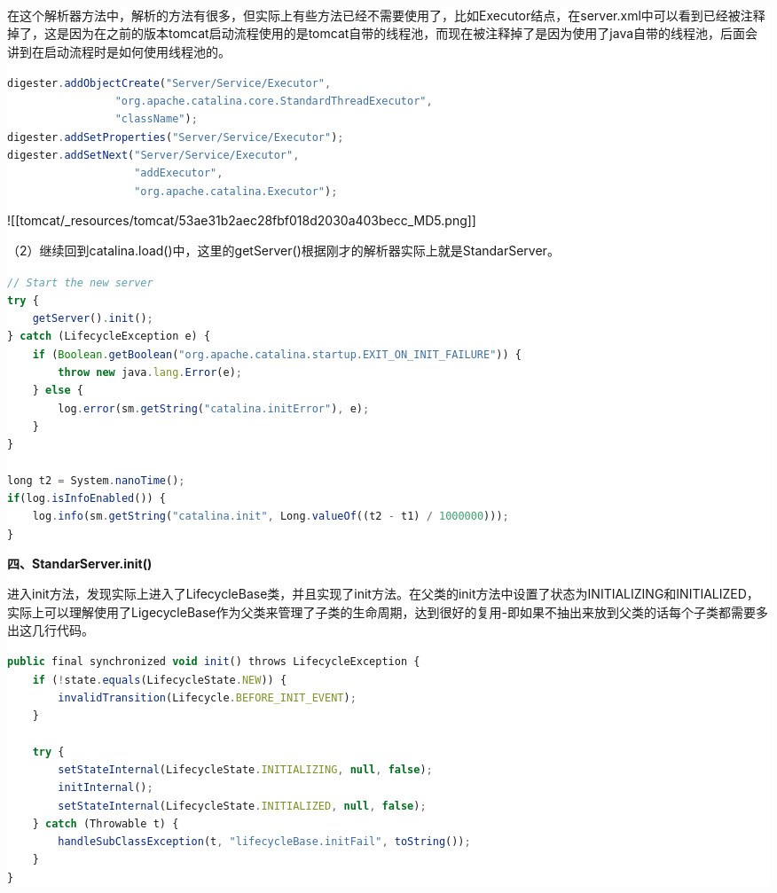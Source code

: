 

在这个解析器方法中，解析的方法有很多，但实际上有些方法已经不需要使用了，比如Executor结点，在server.xml中可以看到已经被注释掉了，这是因为在之前的版本tomcat启动流程使用的是tomcat自带的线程池，而现在被注释掉了是因为使用了java自带的线程池，后面会讲到在启动流程时是如何使用线程池的。

```javascript
digester.addObjectCreate("Server/Service/Executor",
                 "org.apache.catalina.core.StandardThreadExecutor",
                 "className");
digester.addSetProperties("Server/Service/Executor");
digester.addSetNext("Server/Service/Executor",
                    "addExecutor",
                    "org.apache.catalina.Executor");
```



![[tomcat/_resources/tomcat/53ae31b2aec28fbf018d2030a403becc_MD5.png]]

（2）继续回到catalina.load()中，这里的getServer()根据刚才的解析器实际上就是StandarServer。

```javascript
// Start the new server
try {
    getServer().init();
} catch (LifecycleException e) {
    if (Boolean.getBoolean("org.apache.catalina.startup.EXIT_ON_INIT_FAILURE")) {
        throw new java.lang.Error(e);
    } else {
        log.error(sm.getString("catalina.initError"), e);
    }
}

long t2 = System.nanoTime();
if(log.isInfoEnabled()) {
    log.info(sm.getString("catalina.init", Long.valueOf((t2 - t1) / 1000000)));
}
```



**四、StandarServer.init()**

进入init方法，发现实际上进入了LifecycleBase类，并且实现了init方法。在父类的init方法中设置了状态为INITIALIZING和INITIALIZED，实际上可以理解使用了LigecycleBase作为父类来管理了子类的生命周期，达到很好的复用-即如果不抽出来放到父类的话每个子类都需要多出这几行代码。

```javascript
public final synchronized void init() throws LifecycleException {
    if (!state.equals(LifecycleState.NEW)) {
        invalidTransition(Lifecycle.BEFORE_INIT_EVENT);
    }

    try {
        setStateInternal(LifecycleState.INITIALIZING, null, false);
        initInternal();
        setStateInternal(LifecycleState.INITIALIZED, null, false);
    } catch (Throwable t) {
        handleSubClassException(t, "lifecycleBase.initFail", toString());
    }
}
```
